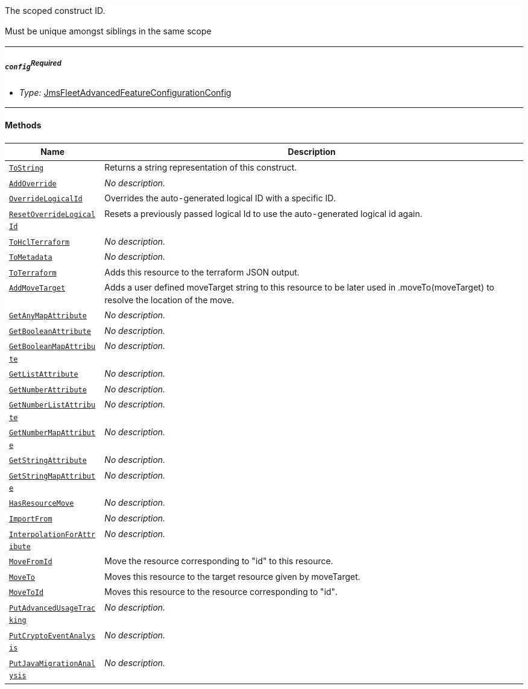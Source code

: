 The scoped construct ID.

Must be unique amongst siblings in the same scope

---

##### `config`<sup>Required</sup> <a name="config" id="rhizo-co-terraform-provider-oci.jmsFleetAdvancedFeatureConfiguration.JmsFleetAdvancedFeatureConfiguration.Initializer.parameter.config"></a>

- *Type:* <a href="#rhizo-co-terraform-provider-oci.jmsFleetAdvancedFeatureConfiguration.JmsFleetAdvancedFeatureConfigurationConfig">JmsFleetAdvancedFeatureConfigurationConfig</a>

---

#### Methods <a name="Methods" id="Methods"></a>

| **Name** | **Description** |
| --- | --- |
| <code><a href="#rhizo-co-terraform-provider-oci.jmsFleetAdvancedFeatureConfiguration.JmsFleetAdvancedFeatureConfiguration.toString">ToString</a></code> | Returns a string representation of this construct. |
| <code><a href="#rhizo-co-terraform-provider-oci.jmsFleetAdvancedFeatureConfiguration.JmsFleetAdvancedFeatureConfiguration.addOverride">AddOverride</a></code> | *No description.* |
| <code><a href="#rhizo-co-terraform-provider-oci.jmsFleetAdvancedFeatureConfiguration.JmsFleetAdvancedFeatureConfiguration.overrideLogicalId">OverrideLogicalId</a></code> | Overrides the auto-generated logical ID with a specific ID. |
| <code><a href="#rhizo-co-terraform-provider-oci.jmsFleetAdvancedFeatureConfiguration.JmsFleetAdvancedFeatureConfiguration.resetOverrideLogicalId">ResetOverrideLogicalId</a></code> | Resets a previously passed logical Id to use the auto-generated logical id again. |
| <code><a href="#rhizo-co-terraform-provider-oci.jmsFleetAdvancedFeatureConfiguration.JmsFleetAdvancedFeatureConfiguration.toHclTerraform">ToHclTerraform</a></code> | *No description.* |
| <code><a href="#rhizo-co-terraform-provider-oci.jmsFleetAdvancedFeatureConfiguration.JmsFleetAdvancedFeatureConfiguration.toMetadata">ToMetadata</a></code> | *No description.* |
| <code><a href="#rhizo-co-terraform-provider-oci.jmsFleetAdvancedFeatureConfiguration.JmsFleetAdvancedFeatureConfiguration.toTerraform">ToTerraform</a></code> | Adds this resource to the terraform JSON output. |
| <code><a href="#rhizo-co-terraform-provider-oci.jmsFleetAdvancedFeatureConfiguration.JmsFleetAdvancedFeatureConfiguration.addMoveTarget">AddMoveTarget</a></code> | Adds a user defined moveTarget string to this resource to be later used in .moveTo(moveTarget) to resolve the location of the move. |
| <code><a href="#rhizo-co-terraform-provider-oci.jmsFleetAdvancedFeatureConfiguration.JmsFleetAdvancedFeatureConfiguration.getAnyMapAttribute">GetAnyMapAttribute</a></code> | *No description.* |
| <code><a href="#rhizo-co-terraform-provider-oci.jmsFleetAdvancedFeatureConfiguration.JmsFleetAdvancedFeatureConfiguration.getBooleanAttribute">GetBooleanAttribute</a></code> | *No description.* |
| <code><a href="#rhizo-co-terraform-provider-oci.jmsFleetAdvancedFeatureConfiguration.JmsFleetAdvancedFeatureConfiguration.getBooleanMapAttribute">GetBooleanMapAttribute</a></code> | *No description.* |
| <code><a href="#rhizo-co-terraform-provider-oci.jmsFleetAdvancedFeatureConfiguration.JmsFleetAdvancedFeatureConfiguration.getListAttribute">GetListAttribute</a></code> | *No description.* |
| <code><a href="#rhizo-co-terraform-provider-oci.jmsFleetAdvancedFeatureConfiguration.JmsFleetAdvancedFeatureConfiguration.getNumberAttribute">GetNumberAttribute</a></code> | *No description.* |
| <code><a href="#rhizo-co-terraform-provider-oci.jmsFleetAdvancedFeatureConfiguration.JmsFleetAdvancedFeatureConfiguration.getNumberListAttribute">GetNumberListAttribute</a></code> | *No description.* |
| <code><a href="#rhizo-co-terraform-provider-oci.jmsFleetAdvancedFeatureConfiguration.JmsFleetAdvancedFeatureConfiguration.getNumberMapAttribute">GetNumberMapAttribute</a></code> | *No description.* |
| <code><a href="#rhizo-co-terraform-provider-oci.jmsFleetAdvancedFeatureConfiguration.JmsFleetAdvancedFeatureConfiguration.getStringAttribute">GetStringAttribute</a></code> | *No description.* |
| <code><a href="#rhizo-co-terraform-provider-oci.jmsFleetAdvancedFeatureConfiguration.JmsFleetAdvancedFeatureConfiguration.getStringMapAttribute">GetStringMapAttribute</a></code> | *No description.* |
| <code><a href="#rhizo-co-terraform-provider-oci.jmsFleetAdvancedFeatureConfiguration.JmsFleetAdvancedFeatureConfiguration.hasResourceMove">HasResourceMove</a></code> | *No description.* |
| <code><a href="#rhizo-co-terraform-provider-oci.jmsFleetAdvancedFeatureConfiguration.JmsFleetAdvancedFeatureConfiguration.importFrom">ImportFrom</a></code> | *No description.* |
| <code><a href="#rhizo-co-terraform-provider-oci.jmsFleetAdvancedFeatureConfiguration.JmsFleetAdvancedFeatureConfiguration.interpolationForAttribute">InterpolationForAttribute</a></code> | *No description.* |
| <code><a href="#rhizo-co-terraform-provider-oci.jmsFleetAdvancedFeatureConfiguration.JmsFleetAdvancedFeatureConfiguration.moveFromId">MoveFromId</a></code> | Move the resource corresponding to "id" to this resource. |
| <code><a href="#rhizo-co-terraform-provider-oci.jmsFleetAdvancedFeatureConfiguration.JmsFleetAdvancedFeatureConfiguration.moveTo">MoveTo</a></code> | Moves this resource to the target resource given by moveTarget. |
| <code><a href="#rhizo-co-terraform-provider-oci.jmsFleetAdvancedFeatureConfiguration.JmsFleetAdvancedFeatureConfiguration.moveToId">MoveToId</a></code> | Moves this resource to the resource corresponding to "id". |
| <code><a href="#rhizo-co-terraform-provider-oci.jmsFleetAdvancedFeatureConfiguration.JmsFleetAdvancedFeatureConfiguration.putAdvancedUsageTracking">PutAdvancedUsageTracking</a></code> | *No description.* |
| <code><a href="#rhizo-co-terraform-provider-oci.jmsFleetAdvancedFeatureConfiguration.JmsFleetAdvancedFeatureConfiguration.putCryptoEventAnalysis">PutCryptoEventAnalysis</a></code> | *No description.* |
| <code><a href="#rhizo-co-terraform-provider-oci.jmsFleetAdvancedFeatureConfiguration.JmsFleetAdvancedFeatureConfiguration.putJavaMigrationAnalysis">PutJavaMigrationAnalysis</a></code> | *No description.* |
